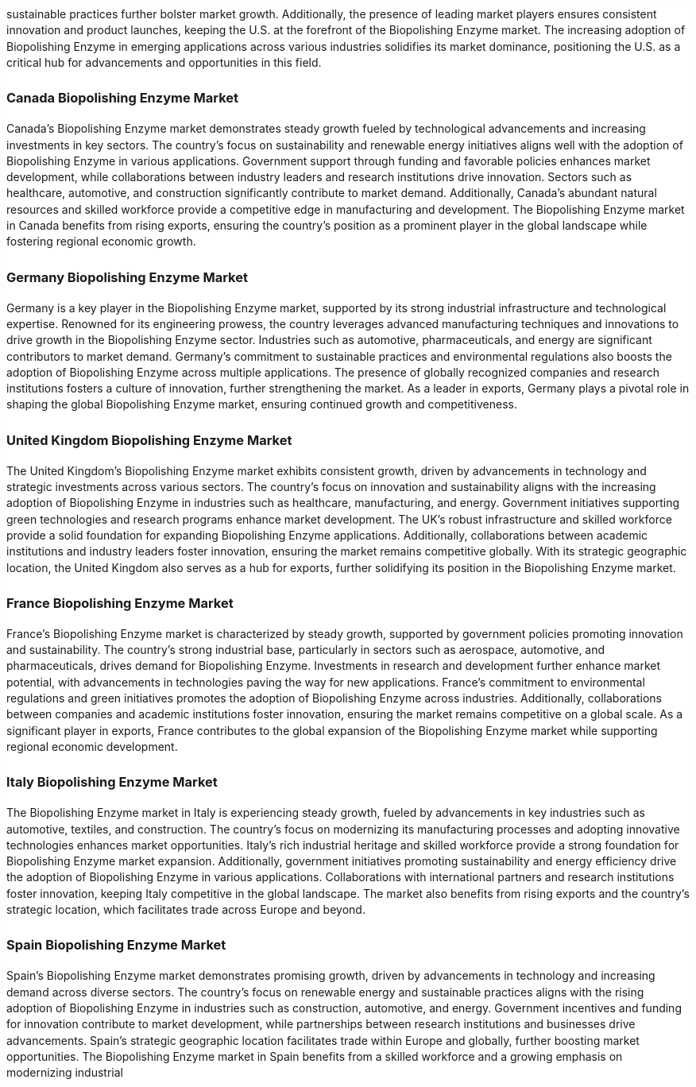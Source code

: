 sustainable practices further bolster market growth. Additionally, the presence of leading market players ensures consistent innovation and product launches, keeping the U.S. at the forefront of the Biopolishing Enzyme market. The increasing adoption of Biopolishing Enzyme in emerging applications across various industries solidifies its market dominance, positioning the U.S. as a critical hub for advancements and opportunities in this field.</p><h3>Canada Biopolishing Enzyme Market</h3><p>Canada&rsquo;s Biopolishing Enzyme market demonstrates steady growth fueled by technological advancements and increasing investments in key sectors. The country&rsquo;s focus on sustainability and renewable energy initiatives aligns well with the adoption of Biopolishing Enzyme in various applications. Government support through funding and favorable policies enhances market development, while collaborations between industry leaders and research institutions drive innovation. Sectors such as healthcare, automotive, and construction significantly contribute to market demand. Additionally, Canada&rsquo;s abundant natural resources and skilled workforce provide a competitive edge in manufacturing and development. The Biopolishing Enzyme market in Canada benefits from rising exports, ensuring the country&rsquo;s position as a prominent player in the global landscape while fostering regional economic growth.</p><h3>Germany Biopolishing Enzyme Market</h3><p>Germany is a key player in the Biopolishing Enzyme market, supported by its strong industrial infrastructure and technological expertise. Renowned for its engineering prowess, the country leverages advanced manufacturing techniques and innovations to drive growth in the Biopolishing Enzyme sector. Industries such as automotive, pharmaceuticals, and energy are significant contributors to market demand. Germany&rsquo;s commitment to sustainable practices and environmental regulations also boosts the adoption of Biopolishing Enzyme across multiple applications. The presence of globally recognized companies and research institutions fosters a culture of innovation, further strengthening the market. As a leader in exports, Germany plays a pivotal role in shaping the global Biopolishing Enzyme market, ensuring continued growth and competitiveness.</p><h3>United Kingdom Biopolishing Enzyme Market</h3><p>The United Kingdom&rsquo;s Biopolishing Enzyme market exhibits consistent growth, driven by advancements in technology and strategic investments across various sectors. The country&rsquo;s focus on innovation and sustainability aligns with the increasing adoption of Biopolishing Enzyme in industries such as healthcare, manufacturing, and energy. Government initiatives supporting green technologies and research programs enhance market development. The UK&rsquo;s robust infrastructure and skilled workforce provide a solid foundation for expanding Biopolishing Enzyme applications. Additionally, collaborations between academic institutions and industry leaders foster innovation, ensuring the market remains competitive globally. With its strategic geographic location, the United Kingdom also serves as a hub for exports, further solidifying its position in the Biopolishing Enzyme market.</p><h3>France Biopolishing Enzyme Market</h3><p>France&rsquo;s Biopolishing Enzyme market is characterized by steady growth, supported by government policies promoting innovation and sustainability. The country&rsquo;s strong industrial base, particularly in sectors such as aerospace, automotive, and pharmaceuticals, drives demand for Biopolishing Enzyme. Investments in research and development further enhance market potential, with advancements in technologies paving the way for new applications. France&rsquo;s commitment to environmental regulations and green initiatives promotes the adoption of Biopolishing Enzyme across industries. Additionally, collaborations between companies and academic institutions foster innovation, ensuring the market remains competitive on a global scale. As a significant player in exports, France contributes to the global expansion of the Biopolishing Enzyme market while supporting regional economic development.</p><h3>Italy Biopolishing Enzyme Market</h3><p>The Biopolishing Enzyme market in Italy is experiencing steady growth, fueled by advancements in key industries such as automotive, textiles, and construction. The country&rsquo;s focus on modernizing its manufacturing processes and adopting innovative technologies enhances market opportunities. Italy&rsquo;s rich industrial heritage and skilled workforce provide a strong foundation for Biopolishing Enzyme market expansion. Additionally, government initiatives promoting sustainability and energy efficiency drive the adoption of Biopolishing Enzyme in various applications. Collaborations with international partners and research institutions foster innovation, keeping Italy competitive in the global landscape. The market also benefits from rising exports and the country&rsquo;s strategic location, which facilitates trade across Europe and beyond.</p><h3>Spain Biopolishing Enzyme Market</h3><p>Spain&rsquo;s Biopolishing Enzyme market demonstrates promising growth, driven by advancements in technology and increasing demand across diverse sectors. The country&rsquo;s focus on renewable energy and sustainable practices aligns with the rising adoption of Biopolishing Enzyme in industries such as construction, automotive, and energy. Government incentives and funding for innovation contribute to market development, while partnerships between research institutions and businesses drive advancements. Spain&rsquo;s strategic geographic location facilitates trade within Europe and globally, further boosting market opportunities. The Biopolishing Enzyme market in Spain benefits from a skilled workforce and a growing emphasis on modernizing industrial